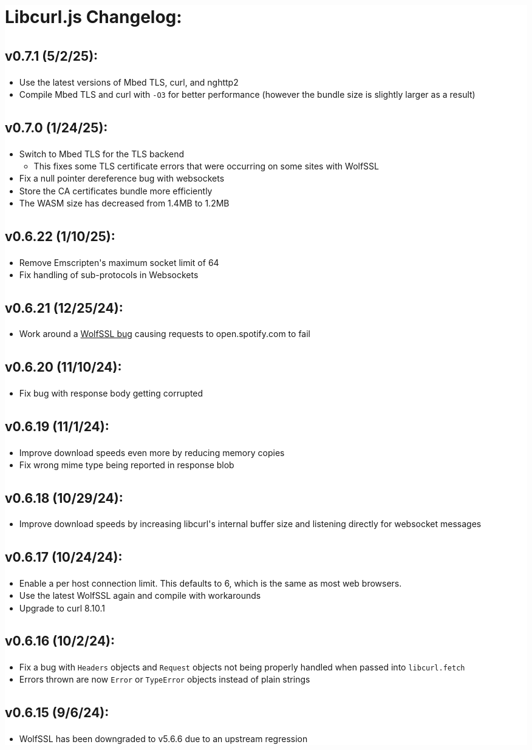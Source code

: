 # Libcurl.js Changelog:

## v0.7.1 (5/2/25):
- Use the latest versions of Mbed TLS, curl, and nghttp2
- Compile Mbed TLS and curl with `-O3` for better performance (however the bundle size is slightly larger as a result)

## v0.7.0 (1/24/25):
- Switch to Mbed TLS for the TLS backend
  - This fixes some TLS certificate errors that were occurring on some sites with WolfSSL
- Fix a null pointer dereference bug with websockets
- Store the CA certificates bundle more efficiently 
- The WASM size has decreased from 1.4MB to 1.2MB

## v0.6.22 (1/10/25):
- Remove Emscripten's maximum socket limit of 64 
- Fix handling of sub-protocols in Websockets

## v0.6.21 (12/25/24):
- Work around a [WolfSSL bug](https://github.com/wolfSSL/wolfssl/issues/8137) causing requests to open.spotify.com to fail 

## v0.6.20 (11/10/24):
- Fix bug with response body getting corrupted

## v0.6.19 (11/1/24):
- Improve download speeds even more by reducing memory copies 
- Fix wrong mime type being reported in response blob

## v0.6.18 (10/29/24):
- Improve download speeds by increasing libcurl's internal buffer size and listening directly for websocket messages

## v0.6.17 (10/24/24):
- Enable a per host connection limit. This defaults to 6, which is the same as most web browsers.
- Use the latest WolfSSL again and compile with workarounds
- Upgrade to curl 8.10.1

## v0.6.16 (10/2/24):
- Fix a bug with `Headers` objects and `Request` objects not being properly handled when passed into `libcurl.fetch`
- Errors thrown are now `Error` or `TypeError` objects instead of plain strings

## v0.6.15 (9/6/24):
- WolfSSL has been downgraded to v5.6.6 due to an upstream regression
